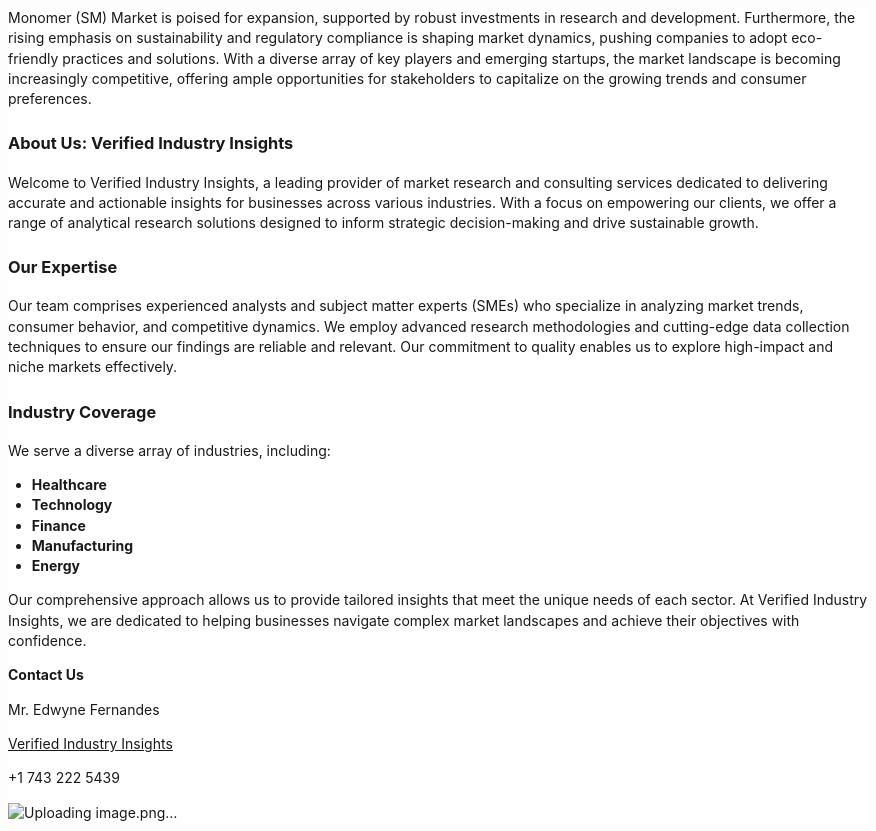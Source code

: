 Monomer (SM) Market is poised for expansion, supported by robust investments in research and development. Furthermore, the rising emphasis on sustainability and regulatory compliance is shaping market dynamics, pushing companies to adopt eco-friendly practices and solutions. With a diverse array of key players and emerging startups, the market landscape is becoming increasingly competitive, offering ample opportunities for stakeholders to capitalize on the growing trends and consumer preferences.</p><h3>About Us: Verified Industry Insights</h3><p>Welcome to Verified Industry Insights, a leading provider of market research and consulting services dedicated to delivering accurate and actionable insights for businesses across various industries. With a focus on empowering our clients, we offer a range of analytical research solutions designed to inform strategic decision-making and drive sustainable growth.</p><h3>Our Expertise</h3><p>Our team comprises experienced analysts and subject matter experts (SMEs) who specialize in analyzing market trends, consumer behavior, and competitive dynamics. We employ advanced research methodologies and cutting-edge data collection techniques to ensure our findings are reliable and relevant. Our commitment to quality enables us to explore high-impact and niche markets effectively.</p><h3>Industry Coverage</h3><p>We serve a diverse array of industries, including:</p><ul><li><strong>Healthcare</strong></li><li><strong>Technology</strong></li><li><strong>Finance</strong></li><li><strong>Manufacturing</strong></li><li><strong>Energy</strong></li></ul><p>Our comprehensive approach allows us to provide tailored insights that meet the unique needs of each sector. At Verified Industry Insights, we are dedicated to helping businesses navigate complex market landscapes and achieve their objectives with confidence.</p><p><strong>Contact Us</strong></p><p>Mr. Edwyne Fernandes</p><p><a href="https://www.verifiedindustryinsights.com/">Verified Industry Insights</a></p><p>+1 743 222 5439</p>
![Uploading image.png…]()
